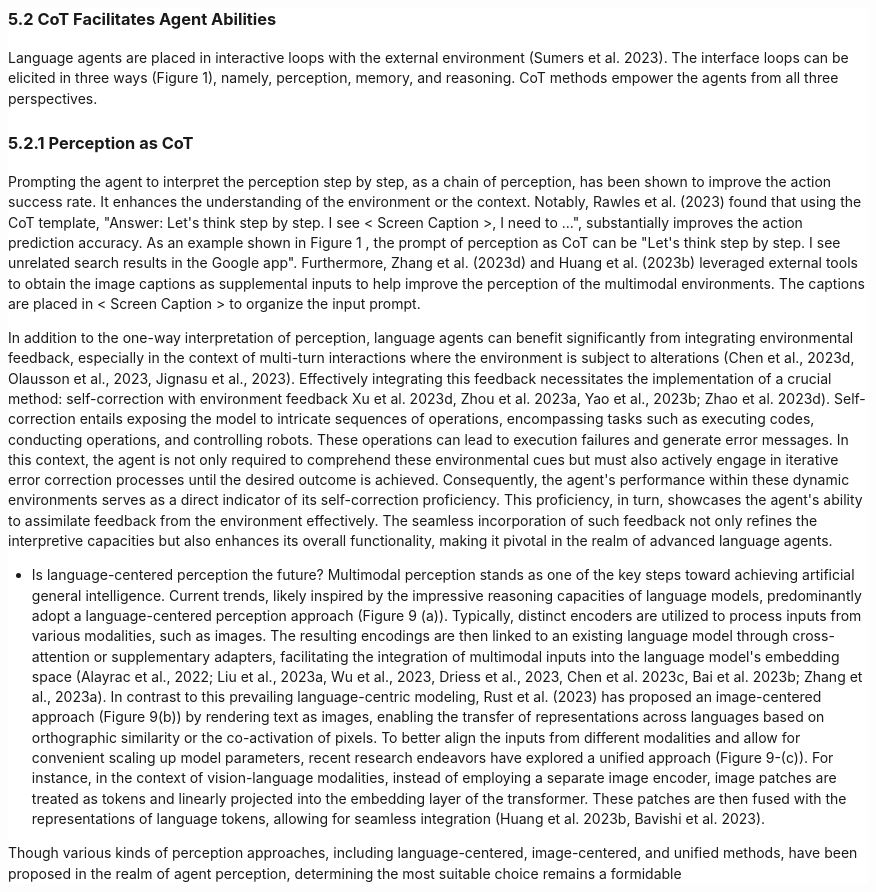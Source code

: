 
### 5.2 CoT Facilitates Agent Abilities

Language agents are placed in interactive loops with the external environment (Sumers et al. 2023). The interface loops can be elicited in three ways (Figure 1), namely, perception, memory, and reasoning. CoT methods empower the agents from all three perspectives.

### 5.2.1 Perception as CoT

Prompting the agent to interpret the perception step by step, as a chain of perception, has been shown to improve the action success rate. It enhances the understanding of the environment or the context. Notably, Rawles et al. (2023) found that using the CoT template, "Answer: Let's think step by step. I see $<$ Screen Caption $>$, I need to ...", substantially improves the action prediction accuracy. As an example shown in Figure 1 , the prompt of perception as CoT can be "Let's think step by step. I see unrelated search results in the Google app". Furthermore, Zhang et al. (2023d) and Huang et al. (2023b) leveraged external tools to obtain the image captions as supplemental inputs to help improve the perception of the multimodal environments. The captions are placed in $<$ Screen Caption $>$ to organize the input prompt.

In addition to the one-way interpretation of perception, language agents can benefit significantly from integrating environmental feedback, especially in the context of multi-turn interactions where the environment is subject to alterations (Chen et al., 2023d, Olausson et al., 2023, Jignasu et al., 2023). Effectively integrating this feedback necessitates the implementation of a crucial method: self-correction with environment feedback Xu et al. 2023d, Zhou et al. 2023a, Yao et al., 2023b; Zhao et al. 2023d). Self-correction entails exposing the model to intricate sequences of operations, encompassing tasks such as executing codes, conducting operations, and controlling robots. These operations can lead to execution failures and generate error messages. In this context, the agent is not only required to comprehend these environmental cues but must also actively engage in iterative error correction processes until the desired outcome is achieved. Consequently, the agent's performance within these dynamic environments serves as a direct indicator of its self-correction proficiency. This proficiency, in turn, showcases the agent's ability to assimilate feedback from the environment effectively. The seamless incorporation of such feedback not only refines the interpretive capacities but also enhances its overall functionality, making it pivotal in the realm of advanced language agents.

- Is language-centered perception the future? Multimodal perception stands as one of the key steps toward achieving artificial general intelligence. Current trends, likely inspired by the impressive reasoning capacities of language models, predominantly adopt a language-centered perception approach (Figure 9 (a)). Typically, distinct encoders are utilized to process inputs from various modalities, such as images. The resulting encodings are then linked to an existing language model through cross-attention or supplementary adapters, facilitating the integration of multimodal inputs into the language model's embedding space (Alayrac et al., 2022; Liu et al., 2023a, Wu et al., 2023, Driess et al., 2023, Chen et al. 2023c, Bai et al. 2023b; Zhang et al., 2023a). In contrast to this prevailing language-centric modeling, Rust et al. (2023) has proposed an image-centered approach (Figure 9(b)) by rendering text as images, enabling the transfer of representations across languages based on orthographic similarity or the co-activation of pixels. To better align the inputs from different modalities and allow for convenient scaling up model parameters, recent research endeavors have explored a unified approach (Figure 9-(c)). For instance, in the context of vision-language modalities, instead of employing a separate image encoder, image patches are treated as tokens and linearly projected into the embedding layer of the transformer. These patches are then fused with the representations of language tokens, allowing for seamless integration (Huang et al. 2023b, Bavishi et al. 2023).

Though various kinds of perception approaches, including language-centered, image-centered, and unified methods, have been proposed in the realm of agent perception, determining the most suitable choice remains a formidable
